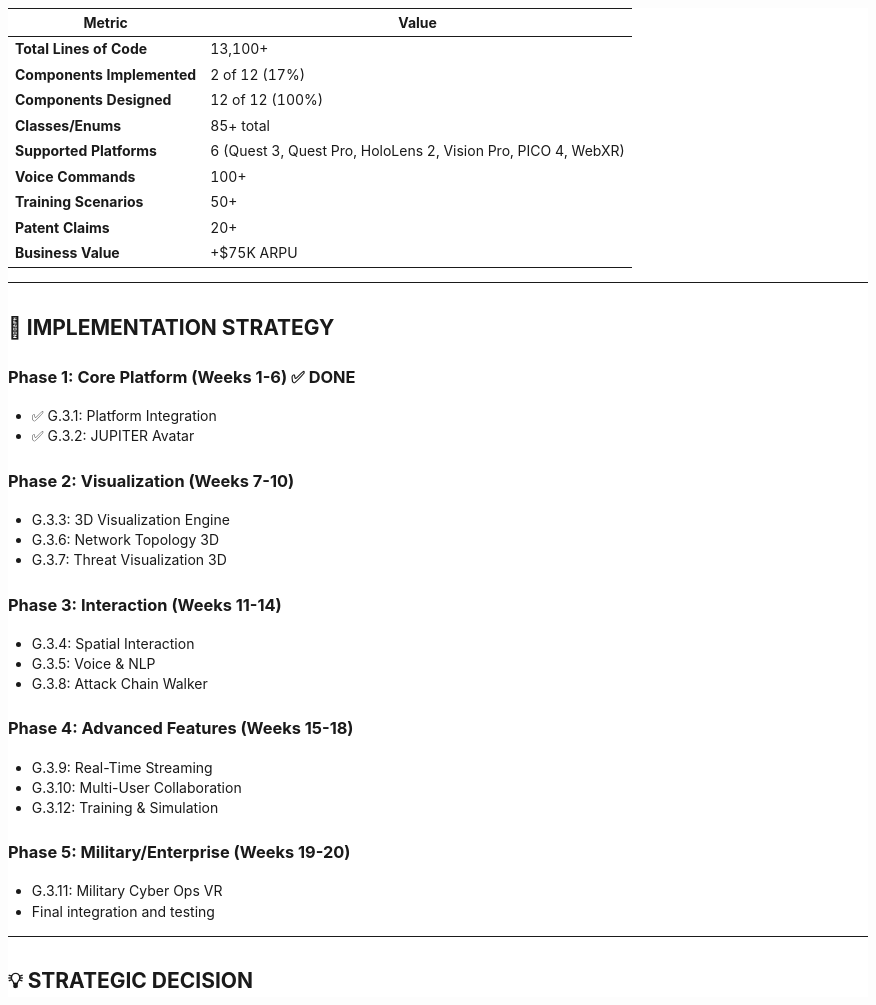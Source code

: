 | Metric | Value |
|--------|-------|
| **Total Lines of Code** | 13,100+ |
| **Components Implemented** | 2 of 12 (17%) |
| **Components Designed** | 12 of 12 (100%) |
| **Classes/Enums** | 85+ total |
| **Supported Platforms** | 6 (Quest 3, Quest Pro, HoloLens 2, Vision Pro, PICO 4, WebXR) |
| **Voice Commands** | 100+ |
| **Training Scenarios** | 50+ |
| **Patent Claims** | 20+ |
| **Business Value** | +$75K ARPU |

---

## 🎯 IMPLEMENTATION STRATEGY

### **Phase 1: Core Platform** (Weeks 1-6) ✅ DONE
- ✅ G.3.1: Platform Integration
- ✅ G.3.2: JUPITER Avatar

### **Phase 2: Visualization** (Weeks 7-10)
- G.3.3: 3D Visualization Engine
- G.3.6: Network Topology 3D
- G.3.7: Threat Visualization 3D

### **Phase 3: Interaction** (Weeks 11-14)
- G.3.4: Spatial Interaction
- G.3.5: Voice & NLP
- G.3.8: Attack Chain Walker

### **Phase 4: Advanced Features** (Weeks 15-18)
- G.3.9: Real-Time Streaming
- G.3.10: Multi-User Collaboration
- G.3.12: Training & Simulation

### **Phase 5: Military/Enterprise** (Weeks 19-20)
- G.3.11: Military Cyber Ops VR
- Final integration and testing

---

## 💡 STRATEGIC DECISION
